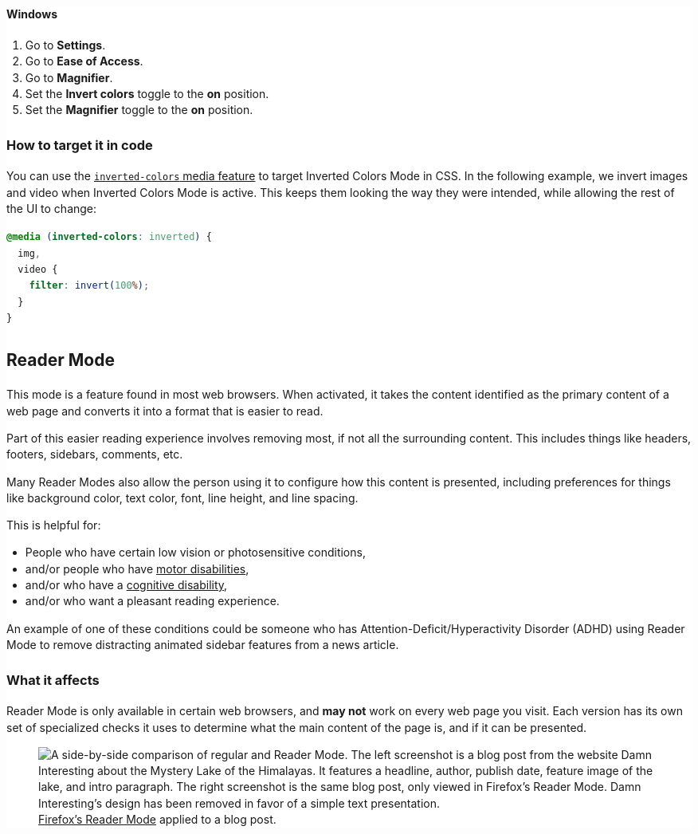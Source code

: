#### Windows

1. Go to **Settings**.
1. Go to **Ease of Access**.
1. Go to **Magnifier**.
1. Set the **Invert colors** toggle to the **on** position.
1. Set the **Magnifier** toggle to the **on** position.

### How to target it in code

You can use the [`inverted-colors` media feature](https://developer.mozilla.org/en-US/docs/Web/CSS/@media/inverted-colors) to target Inverted Colors Mode in CSS. In the following example, we invert images and video when Inverted Colors Mode is active. This keeps them looking the way they were intended, while allowing the rest of the UI to change:

```css
@media (inverted-colors: inverted) {
  img,
  video {
    filter: invert(100%);
  }
}
```


## Reader Mode

This mode is a feature found in most web browsers. When activated, it takes the content identified as the primary content of a web page and converts it into a format that is easier to read.

Part of this easier reading experience involves removing most, if not all the surrounding content. This includes things like headers, footers, sidebars, comments, etc.

Many Reader Modes also allow the person using it to configure how this content is presented, including preferences for things like background color, text color, font, line height, and line spacing.

 This is helpful for:

- People who have certain low vision or photosensitive conditions,
- and/or people who have [motor disabilities](https://webaim.org/articles/motor/),
- and/or who have a [cognitive disability](https://webaim.org/articles/cognitive/),
- and/or who want a pleasant reading experience.

An example of one of these conditions could be someone who has Attention-Deficit/Hyperactivity Disorder (<abbr>ADHD</abbr>) using Reader Mode to remove distracting animated sidebar features from a news article.

### What it affects

Reader Mode is only available in certain web browsers, and **may not** work on every web page you visit. Each version has its own set of specialized checks it uses to determine what the main content of the page is, and if it can be presented.

<figure role="figure" aria-label="Firefox’s Reader Mode applied to a blog post.">
  <img alt="A side-by-side comparison of regular and Reader Mode. The left screenshot is a blog post from the website Damn Interesting about the Mystery Lake of the Himalayas. It features a headline, author, publish date, feature image of the lake, and intro paragraph. The right screenshot is the same blog post, only viewed in Firefox’s Reader Mode. Damn Interesting’s design has been removed in favor of a simple text presentation." src="/img/posts/operating-system-and-browser-accessibility-display-modes/reader-mode.png">
  <figcaption><a href="https://support.mozilla.org/en-US/kb/firefox-reader-view-clutter-free-web-pages">Firefox’s Reader Mode</a> applied to a blog post.</figcaption>
</figure>
